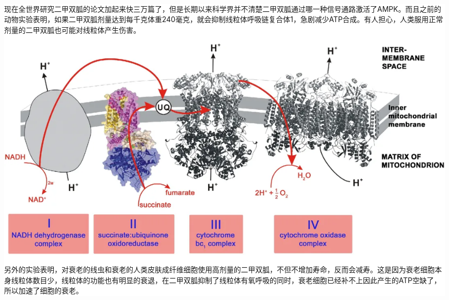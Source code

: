 





现在全世界研究二甲双胍的论文加起来快三万篇了，但是长期以来科学界并不清楚二甲双胍通过哪一种信号通路激活了AMPK。而且之前的动物实验表明，如果二甲双胍剂量达到每千克体重240毫克，就会抑制线粒体呼吸链复合体1，急剧减少ATP合成。有人担心，人类服用正常剂量的二甲双胍也可能对线粒体产生伤害。



![](/images/btnews/btnews/0401_0500/0411/82208578-ded5-45e4-a96b-1032f296d8dc.webp)







另外的实验表明，对衰老的线虫和衰老的人类皮肤成纤维细胞使用高剂量的二甲双胍，不但不增加寿命，反而会减寿。这是因为衰老细胞本身线粒体数目少，线粒体的功能也有明显的衰退，在二甲双胍抑制了线粒体有氧呼吸的同时，衰老细胞已经补不上因此产生的ATP空缺了，所以加速了细胞的衰老。


